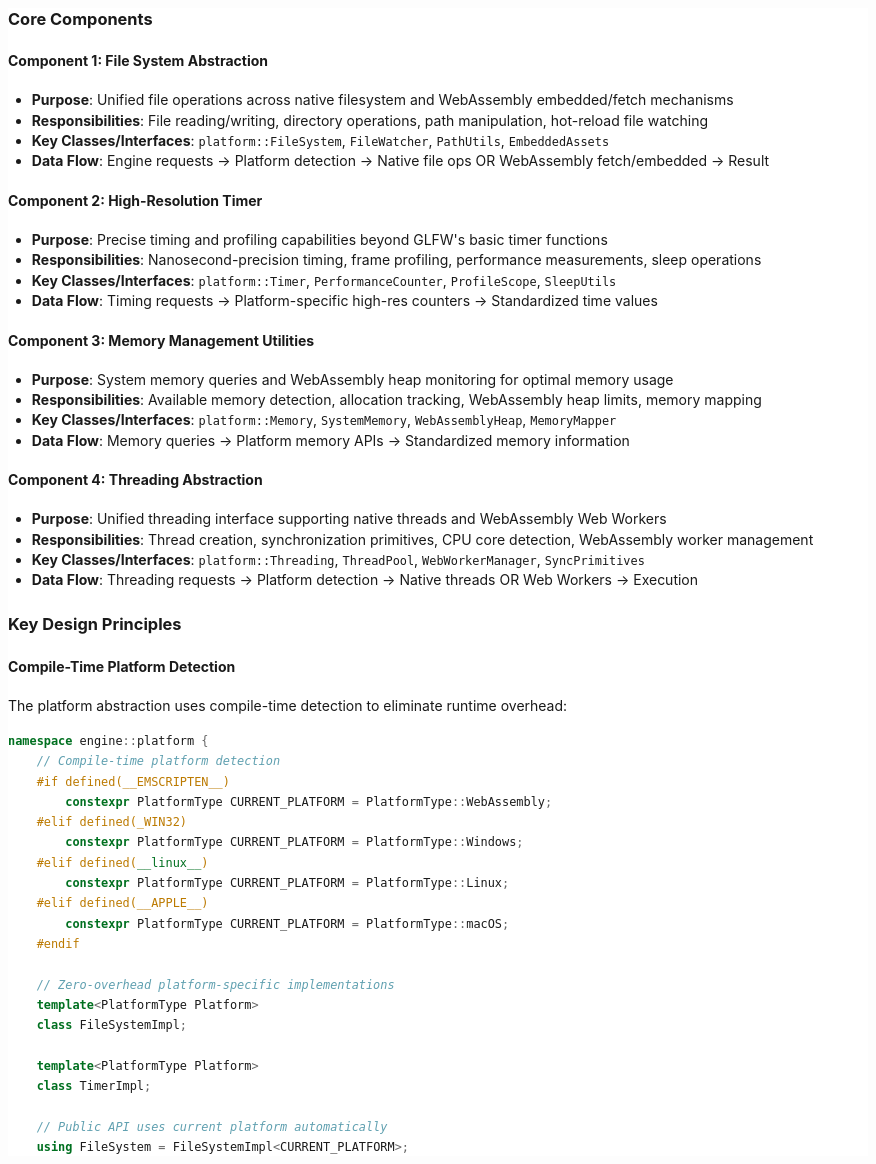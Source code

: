 ### Core Components

#### Component 1: File System Abstraction

- **Purpose**: Unified file operations across native filesystem and WebAssembly embedded/fetch mechanisms
- **Responsibilities**: File reading/writing, directory operations, path manipulation, hot-reload file watching
- **Key Classes/Interfaces**: `platform::FileSystem`, `FileWatcher`, `PathUtils`, `EmbeddedAssets`
- **Data Flow**: Engine requests → Platform detection → Native file ops OR WebAssembly fetch/embedded → Result

#### Component 2: High-Resolution Timer

- **Purpose**: Precise timing and profiling capabilities beyond GLFW's basic timer functions
- **Responsibilities**: Nanosecond-precision timing, frame profiling, performance measurements, sleep operations
- **Key Classes/Interfaces**: `platform::Timer`, `PerformanceCounter`, `ProfileScope`, `SleepUtils`
- **Data Flow**: Timing requests → Platform-specific high-res counters → Standardized time values

#### Component 3: Memory Management Utilities

- **Purpose**: System memory queries and WebAssembly heap monitoring for optimal memory usage
- **Responsibilities**: Available memory detection, allocation tracking, WebAssembly heap limits, memory mapping
- **Key Classes/Interfaces**: `platform::Memory`, `SystemMemory`, `WebAssemblyHeap`, `MemoryMapper`
- **Data Flow**: Memory queries → Platform memory APIs → Standardized memory information

#### Component 4: Threading Abstraction

- **Purpose**: Unified threading interface supporting native threads and WebAssembly Web Workers
- **Responsibilities**: Thread creation, synchronization primitives, CPU core detection, WebAssembly worker management
- **Key Classes/Interfaces**: `platform::Threading`, `ThreadPool`, `WebWorkerManager`, `SyncPrimitives`
- **Data Flow**: Threading requests → Platform detection → Native threads OR Web Workers → Execution

### Key Design Principles

#### Compile-Time Platform Detection

The platform abstraction uses compile-time detection to eliminate runtime overhead:

```cpp
namespace engine::platform {
    // Compile-time platform detection
    #if defined(__EMSCRIPTEN__)
        constexpr PlatformType CURRENT_PLATFORM = PlatformType::WebAssembly;
    #elif defined(_WIN32)
        constexpr PlatformType CURRENT_PLATFORM = PlatformType::Windows;
    #elif defined(__linux__)
        constexpr PlatformType CURRENT_PLATFORM = PlatformType::Linux;
    #elif defined(__APPLE__)
        constexpr PlatformType CURRENT_PLATFORM = PlatformType::macOS;
    #endif

    // Zero-overhead platform-specific implementations
    template<PlatformType Platform>
    class FileSystemImpl;
    
    template<PlatformType Platform>
    class TimerImpl;
    
    // Public API uses current platform automatically
    using FileSystem = FileSystemImpl<CURRENT_PLATFORM>;
```